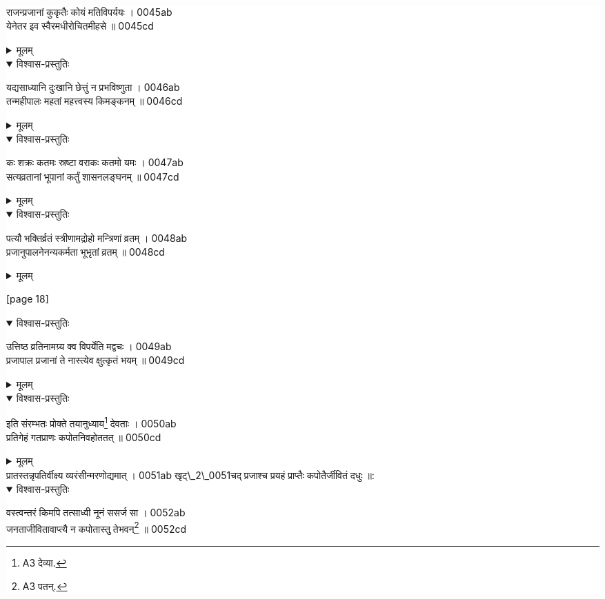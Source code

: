 राजन्प्रजानां कुकृतैः कोयं मतिविपर्ययः । 0045ab  
येनेतर इव स्वैरमधीरोचितमीहसे ॥ 0045cd
</details>

<details><summary>मूलम्</summary></details>

<details open><summary>विश्वास-प्रस्तुतिः</summary>

यद्यसाध्यानि दुःखानि छेत्तुं न प्रभविष्णुता । 0046ab  
तन्महीपालः महतां महत्त्वस्य किमङ्कनम् ॥ 0046cd
</details>

<details><summary>मूलम्</summary></details>

<details open><summary>विश्वास-प्रस्तुतिः</summary>

कः शक्रः कतमः स्रष्टा वराकः कतमो यमः । 0047ab  
सत्यव्रतानां भूपानां कर्तुं शासनलङ्घनम् ॥ 0047cd
</details>

<details><summary>मूलम्</summary></details>

<details open><summary>विश्वास-प्रस्तुतिः</summary>

पत्यौ भक्तिर्व्रतं स्त्रीणामद्रोहो मन्त्रिणां व्रतम् । 0048ab  
प्रजानुपालनेनन्यकर्मता भूभृतां व्रतम् ॥ 0048cd
</details>

<details><summary>मूलम्</summary></details>

[^0022-1]: A1 लोकोऽलक्ष्मी॰.  

[^0021-1]: Thus corr. by A3 from A1 उपेक्ष्यते.  

[^0030-1]: Thus corr. by A3 from A2 सु॰.  

[^0038-1]: A3 हिमसम्पातदुर्लक्षक्षि॰.  

[^0038-2]: A2 gloss नीडं.  

[^0040-1]: A3 संस्तुतैरेषा॰, with gloss एषां श्रूरमतिमदादीनाम् निह्नुतगुनाः ये शूराद्या अत्र अस्मिन्नेव देशे वसन्ति देशान्तरं न गच्छन्ति ते कालेन मोहिताः.  

[^0040-3]: A3 ते.  

[^0043-1]: Thus corr. by A3 from A1 ॰शङ्कं.  

[page 18]  




<details open><summary>विश्वास-प्रस्तुतिः</summary>

उत्तिष्ठ व्रतिनामग्र्य क्व विपर्येति मद्वचः । 0049ab  
प्रजापाल प्रजानां ते नास्त्येव क्षुत्कृतं भयम् ॥ 0049cd
</details>

<details><summary>मूलम्</summary></details>

<details open><summary>विश्वास-प्रस्तुतिः</summary>

इति संरम्भतः प्रोक्ते तयानुध्याय[^0050-1] देवताः । 0050ab  
प्रतिगेहं गतप्राणः कपोतनिवहोततत् ॥ 0050cd
</details>

<details><summary>मूलम्</summary></details>
प्रातस्तन्नृपतिर्वीक्ष्य व्यरंसीन्मरणोद्यमात् । 0051ab  
खृट्\_2\_0051चद् प्रजाश्च प्रयहं प्राप्तैः कपोतैर्जीवितं दधुः ॥:  

<details open><summary>विश्वास-प्रस्तुतिः</summary>

वस्त्वन्तरं किमपि तत्साध्वी नूनं ससर्ज सा । 0052ab  
जनताजीवितावाप्त्यै न कपोतास्तु तेभवन्[^0052-1] ॥ 0052cd
</details>


[^0001-1]: Thus corr. by A3 from A1 ॰गोशृङ्गा॰.  
[^0001-2]: Thus corr. by A3 from A1 प्रतिगृह्यतः.  
[^0001-3]: A4 gloss अभ्यस्ता.  
[^0002-1]: A2 gloss जितेन्द्रियाणां.  
[^0004-1]: A2 gloss दुगज्यन्.  
[^0006-1]: A3 स इति भ्रमम॰; R G follow this reading and write ॰दित्यः.  
[^0006-2]: A2 विसंवादक॰.  
[^0014-1]: A2 gloss कैय्.  
[^0015-1]: A3 ॰तपोल्बणे.  
[^0016-1]: Thus A3 also R G; A1 ॰कवेः.  
[^0017-1]: A3 gloss देवैः कृतत्वाद्देवानां सम्बन्धिनी दैवी.  
[^0020-1]: Thus A1; altered by A3 into प्रकारो.  
[^0050-1]: A3 देव्या.  
[^0052-1]: A3 पतन्.  
[^0055-1]: A2 gloss कैमोह.  
[^0055-2]: A3 gloss रोमाह्.  
[^0060-1]: Thus A1; A3 योग्यतात्तत्; G योग्यताचात्, explained by योग्यतयात्तो गृहीतः and subsequently corrected into योग्यता तु.  
[^0060-3]: Thus A1 gloss उत्पादयित्वा.  
[^0064-1]: G आलोल॰.  
[^0064-2]: Thus corr. by A3 from A1 ॰स्त्री॰.  
[^0064-3]: A2 gloss पुत्तलिकाम्.  
[^0065-1]: A3 ॰दात्तो.  
[^0068-1]: A3 कोपात्तम्.  
[^0072-1]: Thus corr. by A2 from A1 नवम॰; A2 had explained in margin the original reading by a note which has been struck out: राज्यं सन्धिमतो (sic) भावीत्यश्रुतापि सरस्वती एव नवमन्दिरं पप्रथे सन्धिमतेर्वराकस्य विषमपूर्ववृत्त्यपरिपोषकरूपत्वान्नवमन्दिररूपं तन्नात्र श्रुतवाक् श्रवणमभूदित्यर्थः येन च तदुपरि राजातीव क्रूरश्रेष्ठोभूदिति भावः.  
[^0073-1]: Thus corr. by A2 from A1 सद्भूत॰.  
[^0073-2]: Thus corr. by A3 from A1 व्यधात्.  
[^0077-1]: Thus corr. by later hand from A1 ॰र्थस्य बुधाः.  
[^0078-1]: Another hand alters this to ॰स्थितेः.  
[^0086-1]: A2 ॰समापूर्णमु॰ with gloss शिरः over मुण्ड.  
[^0090-1]: Thus A1; A3 पुनराज्यं.  
[^0091-1]: Thus corr. by later hand from A1 ॰दृष्टार्थे.  
[^0091-2]: A2 gloss चतुर्थ.  
[^0091-3]: Thus corr. by later hand from A1 ॰पाशार्थे.  
[^0092-1]: Thus corr. by A2 from A1 कार्थमे॰.  
[^0099-1]: A3 gloss लाडना अन्तर्गता शलाका आण्टु इति भाषया.  
[^0099-2]: A3 ॰डमरुघोष्यैश्च.  
[^0100-1]: A2 gloss तमोरिः त्राव् इति भाषया.  
[^0102-1]: Thus corr. by A3 from A1 मध्यमदे॰; A2 in margin मद्यमदेन ताः इत्यनन्यादर्शे.  
[^0102-2]: Thus corr. by A2 from A1 तमुपाहरन्.  
[^0204-1]: Thus corr. by later hand from A1 ततो.  
[^0204-2]: Thus corr. by A3 from A1 पुंलिङ्ग॰.  
[^0205-1]: Thus corr. by A1 from भ्राम्यन्मना॰.  
[^0205-2]: A3 योगिन्यः.  
[^0206-1]: त supplied by A3.  
[^0207-1]: Thus corr. by A3 from A1 ईशानतस्य.  
[^0210-1]: A3 राजा.  
[^0211-1]: Thus corr. by A3 from A1 ससैन्यां.  
[^0212-1]: A3 gloss शृङ्गेषु अरहितः न त्यक्तः वीनां पक्षिणां भ्रमः भ्रमणं याभिः ताः.  
[^0212-2]: A3 gloss शान्तस्य.  
[^0225-1]: Thus corr. by A3 from A2 निजड॰.  